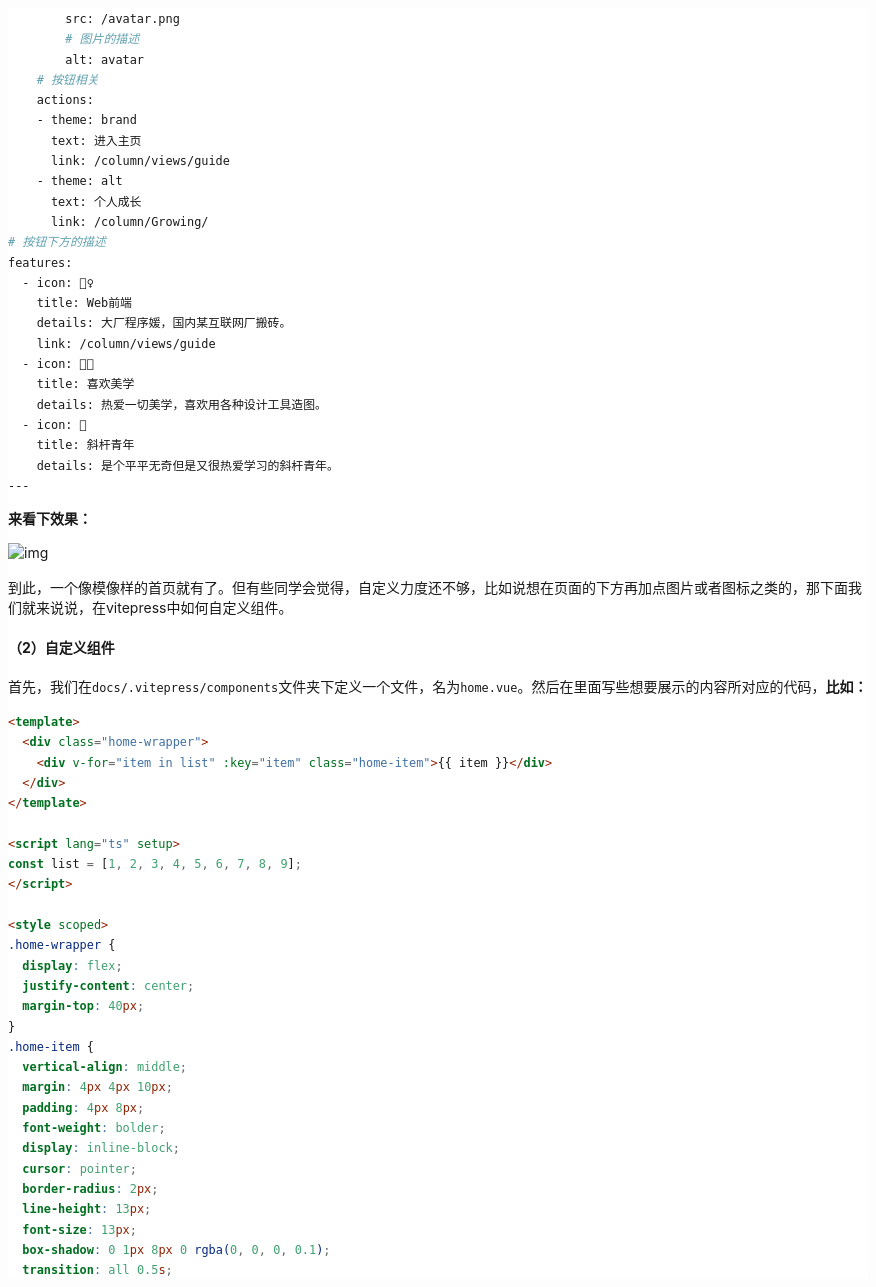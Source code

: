```Bash
        src: /avatar.png
        # 图片的描述
        alt: avatar
    # 按钮相关
    actions:
    - theme: brand
      text: 进入主页
      link: /column/views/guide
    - theme: alt
      text: 个人成长
      link: /column/Growing/
# 按钮下方的描述
features:
  - icon: 🤹♀️
    title: Web前端
    details: 大厂程序媛，国内某互联网厂搬砖。
    link: /column/views/guide
  - icon: 👩🎨
    title: 喜欢美学
    details: 热爱一切美学，喜欢用各种设计工具造图。
  - icon: 🧩
    title: 斜杆青年
    details: 是个平平无奇但是又很热爱学习的斜杆青年。
---
```

**来看下效果：**

![img](https://mondaylab-1309616765.cos.ap-shanghai.myqcloud.com/images/202305271704936.png)

到此，一个像模像样的首页就有了。但有些同学会觉得，自定义力度还不够，比如说想在页面的下方再加点图片或者图标之类的，那下面我们就来说说，在vitepress中如何自定义组件。

#### （2）自定义组件

首先，我们在`docs/.vitepress/components`文件夹下定义一个文件，名为`home.vue`。然后在里面写些想要展示的内容所对应的代码，**比如：**

```HTML
<template>
  <div class="home-wrapper">
    <div v-for="item in list" :key="item" class="home-item">{{ item }}</div>
  </div>
</template>

<script lang="ts" setup>
const list = [1, 2, 3, 4, 5, 6, 7, 8, 9];
</script>

<style scoped>
.home-wrapper {
  display: flex;
  justify-content: center;
  margin-top: 40px;
}
.home-item {
  vertical-align: middle;
  margin: 4px 4px 10px;
  padding: 4px 8px;
  font-weight: bolder;
  display: inline-block;
  cursor: pointer;
  border-radius: 2px;
  line-height: 13px;
  font-size: 13px;
  box-shadow: 0 1px 8px 0 rgba(0, 0, 0, 0.1);
  transition: all 0.5s;
```